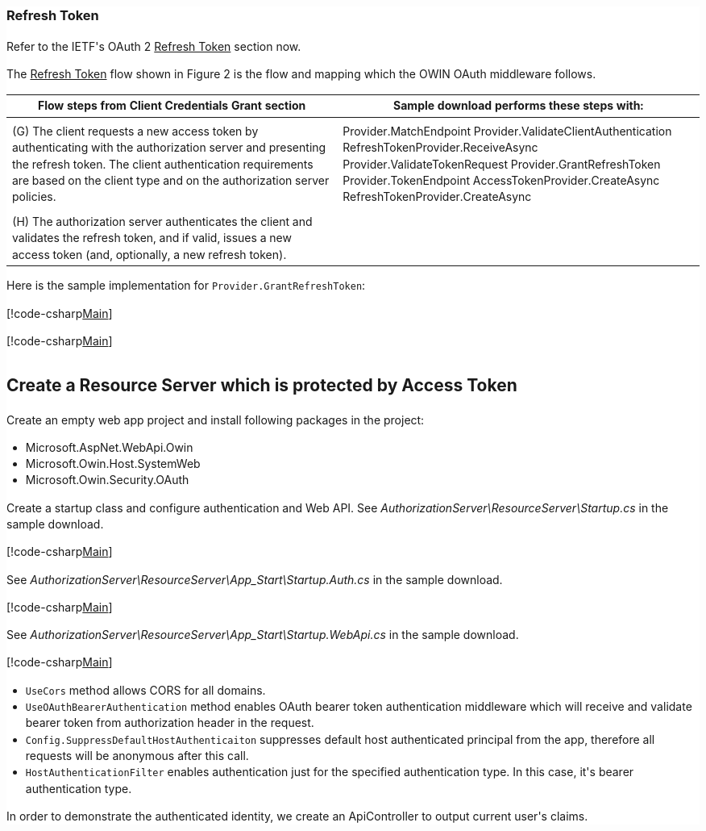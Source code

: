 
### Refresh Token

Refer to the IETF's OAuth 2 [Refresh Token](http://tools.ietf.org/html/rfc6749#section-1.5) section now.

 The [Refresh Token](http://tools.ietf.org/html/rfc6749#section-1.5) flow shown in Figure 2 is the flow and mapping which the OWIN OAuth middleware follows.  

| Flow steps from Client Credentials Grant section | Sample download performs these steps with: |
| --- | --- |
|  |  |
| (G) The client requests a new access token by authenticating with the authorization server and presenting the refresh token. The client authentication requirements are based on the client type and on the authorization server policies. | Provider.MatchEndpoint Provider.ValidateClientAuthentication RefreshTokenProvider.ReceiveAsync Provider.ValidateTokenRequest Provider.GrantRefreshToken Provider.TokenEndpoint AccessTokenProvider.CreateAsync RefreshTokenProvider.CreateAsync |
|  |  |
| (H) The authorization server authenticates the client and validates the refresh token, and if valid, issues a new access token (and, optionally, a new refresh token). |  |

Here is the sample implementation for `Provider.GrantRefreshToken`: 

[!code-csharp[Main](owin-oauth-20-authorization-server/samples/sample9.cs)]

[!code-csharp[Main](owin-oauth-20-authorization-server/samples/sample10.cs)]

## Create a Resource Server which is protected by Access Token

Create an empty web app project and install following packages in the project:

- Microsoft.AspNet.WebApi.Owin
- Microsoft.Owin.Host.SystemWeb
- Microsoft.Owin.Security.OAuth

Create a startup class and configure authentication and Web API. See *AuthorizationServer\ResourceServer\Startup.cs* in the sample download.

[!code-csharp[Main](owin-oauth-20-authorization-server/samples/sample11.cs)]

See *AuthorizationServer\ResourceServer\App\_Start\Startup.Auth.cs* in the sample download.

[!code-csharp[Main](owin-oauth-20-authorization-server/samples/sample12.cs)]

See *AuthorizationServer\ResourceServer\App\_Start\Startup.WebApi.cs* in the sample download.

[!code-csharp[Main](owin-oauth-20-authorization-server/samples/sample13.cs)]

- `UseCors` method allows CORS for all domains.
- `UseOAuthBearerAuthentication` method enables OAuth bearer token authentication middleware which will receive and validate bearer token from authorization header in the request.
- `Config.SuppressDefaultHostAuthenticaiton` suppresses default host authenticated principal from the app, therefore all requests will be anonymous after this call.
- `HostAuthenticationFilter` enables authentication just for the specified authentication type. In this case, it's bearer authentication type.

In order to demonstrate the authenticated identity, we create an ApiController to output current user's claims.
